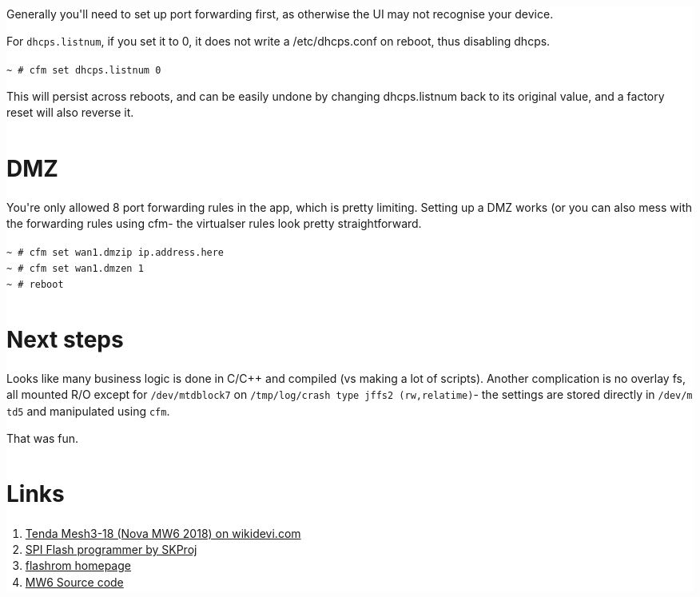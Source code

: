 Generally you'll need to set up port forwarding first, as otherwise the UI may not recognise your device.

For ```dhcps.listnum```, if you set it to 0, it does not write a /etc/dhcps.conf on reboot, thus disabling dhcps.

```
~ # cfm set dhcps.listnum 0
```

This will persist across reboots, and can be easily undone by changing dhcps.listnum back to its original value, and a factory reset will also reverse it.

# DMZ

You're only allowed 8 port forwarding rules in the app, which is pretty limiting.  Setting up a DMZ works (or you can also mess with the forwarding rules using cfm- the virtualser rules look pretty straightforward.

```
~ # cfm set wan1.dmzip ip.address.here
~ # cfm set wan1.dmzen 1
~ # reboot
```

# Next steps
Looks like many business logic is done in C/C++ and compiled (vs making a lot of scripts).
Another complication is no overlay fs, all mounted R/O except for `/dev/mtdblock7` on `/tmp/log/crash type jffs2 (rw,relatime)`- the settings are stored directly in `/dev/mtd5` and manipulated using `cfm`.


That was fun.

# Links
1. [Tenda Mesh3-18 (Nova MW6 2018) on wikidevi.com](https://deviwiki.com/wiki/Tenda_Mesh3-18_(Nova_MW6_2018))
2. [SPI Flash programmer by SKProj](http://skproj.ru/programmator-spi-flash-svoimi-rukami/)
3. [flashrom homepage](https://flashrom.org/Flashrom)
4. [MW6 Source code](https://github.com/latonita/tenda-GPL/blob/main/MW6.tar.xz)
